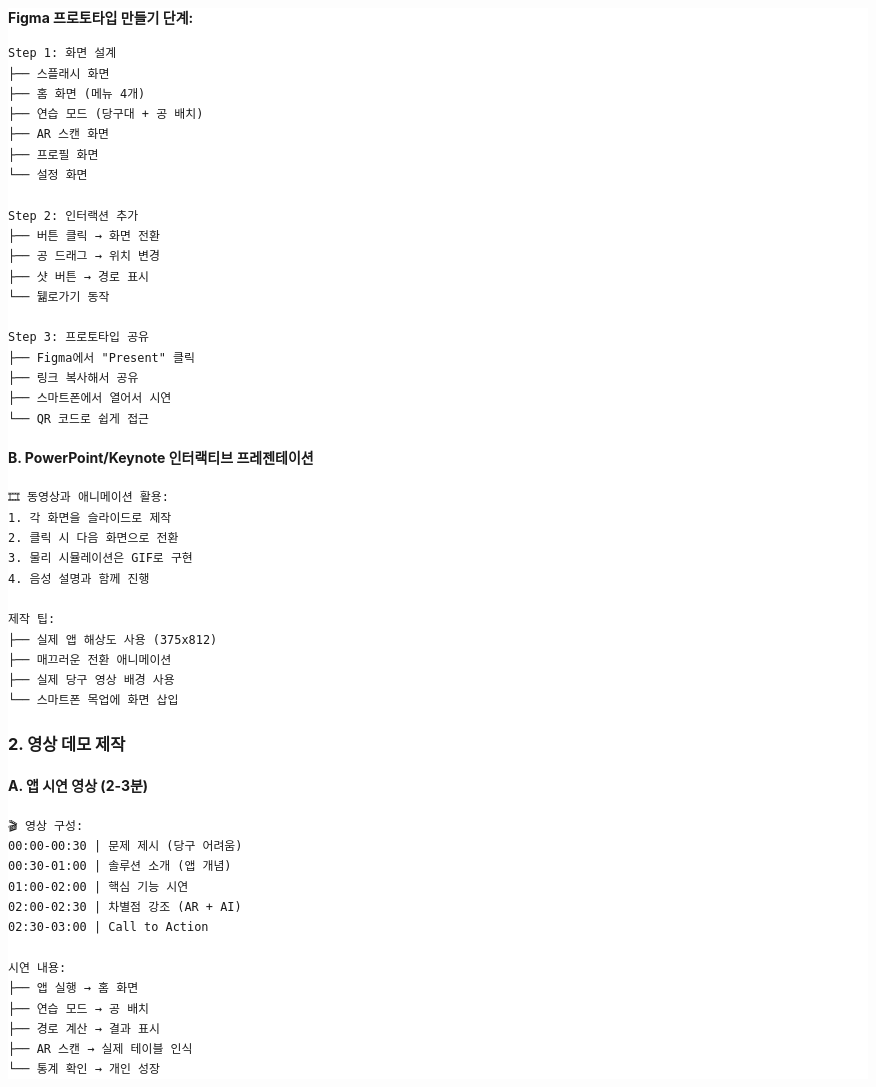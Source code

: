 **Figma 프로토타입 만들기 단계:**
```
Step 1: 화면 설계
├── 스플래시 화면
├── 홈 화면 (메뉴 4개)
├── 연습 모드 (당구대 + 공 배치)
├── AR 스캔 화면
├── 프로필 화면
└── 설정 화면

Step 2: 인터랙션 추가
├── 버튼 클릭 → 화면 전환
├── 공 드래그 → 위치 변경
├── 샷 버튼 → 경로 표시
└── 뒒로가기 동작

Step 3: 프로토타입 공유
├── Figma에서 "Present" 클릭
├── 링크 복사해서 공유
├── 스마트폰에서 열어서 시연
└── QR 코드로 쉽게 접근
```

#### B. PowerPoint/Keynote 인터랙티브 프레젠테이션
```
🎞️ 동영상과 애니메이션 활용:
1. 각 화면을 슬라이드로 제작
2. 클릭 시 다음 화면으로 전환
3. 물리 시뮬레이션은 GIF로 구현
4. 음성 설명과 함께 진행

제작 팁:
├── 실제 앱 해상도 사용 (375x812)
├── 매끄러운 전환 애니메이션
├── 실제 당구 영상 배경 사용
└── 스마트폰 목업에 화면 삽입
```

### 2. **영상 데모** 제작

#### A. 앱 시연 영상 (2-3분)
```
🎬 영상 구성:
00:00-00:30 | 문제 제시 (당구 어려움)
00:30-01:00 | 솔루션 소개 (앱 개념)
01:00-02:00 | 핵심 기능 시연
02:00-02:30 | 차별점 강조 (AR + AI)
02:30-03:00 | Call to Action

시연 내용:
├── 앱 실행 → 홈 화면
├── 연습 모드 → 공 배치
├── 경로 계산 → 결과 표시
├── AR 스캔 → 실제 테이블 인식
└── 통계 확인 → 개인 성장
```
